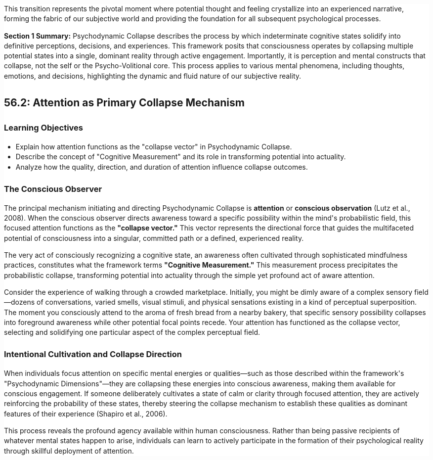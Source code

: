 This transition represents the pivotal moment where potential thought and feeling crystallize into an experienced narrative, forming the fabric of our subjective world and providing the foundation for all subsequent psychological processes.


**Section 1 Summary:** Psychodynamic Collapse describes the process by which indeterminate cognitive states solidify into definitive perceptions, decisions, and experiences. This framework posits that consciousness operates by collapsing multiple potential states into a single, dominant reality through active engagement. Importantly, it is perception and mental constructs that collapse, not the self or the Psycho-Volitional core. This process applies to various mental phenomena, including thoughts, emotions, and decisions, highlighting the dynamic and fluid nature of our subjective reality.

## **56.2:** Attention as Primary Collapse Mechanism
### Learning Objectives
- Explain how attention functions as the "collapse vector" in Psychodynamic Collapse.
- Describe the concept of "Cognitive Measurement" and its role in transforming potential into actuality.
- Analyze how the quality, direction, and duration of attention influence collapse outcomes.

### The Conscious Observer

The principal mechanism initiating and directing Psychodynamic Collapse is **attention** or **conscious observation** (Lutz et al., 2008). When the conscious observer directs awareness toward a specific possibility within the mind's probabilistic field, this focused attention functions as the **"collapse vector."** This vector represents the directional force that guides the multifaceted potential of consciousness into a singular, committed path or a defined, experienced reality.

The very act of consciously recognizing a cognitive state, an awareness often cultivated through sophisticated mindfulness practices, constitutes what the framework terms **"Cognitive Measurement."** This measurement process precipitates the probabilistic collapse, transforming potential into actuality through the simple yet profound act of aware attention.


Consider the experience of walking through a crowded marketplace. Initially, you might be dimly aware of a complex sensory field—dozens of conversations, varied smells, visual stimuli, and physical sensations existing in a kind of perceptual superposition. The moment you consciously attend to the aroma of fresh bread from a nearby bakery, that specific sensory possibility collapses into foreground awareness while other potential focal points recede. Your attention has functioned as the collapse vector, selecting and solidifying one particular aspect of the complex perceptual field.

### Intentional Cultivation and Collapse Direction

When individuals focus attention on specific mental energies or qualities—such as those described within the framework's "Psychodynamic Dimensions"—they are collapsing these energies into conscious awareness, making them available for conscious engagement. If someone deliberately cultivates a state of calm or clarity through focused attention, they are actively reinforcing the probability of these states, thereby steering the collapse mechanism to establish these qualities as dominant features of their experience (Shapiro et al., 2006).

This process reveals the profound agency available within human consciousness. Rather than being passive recipients of whatever mental states happen to arise, individuals can learn to actively participate in the formation of their psychological reality through skillful deployment of attention.
